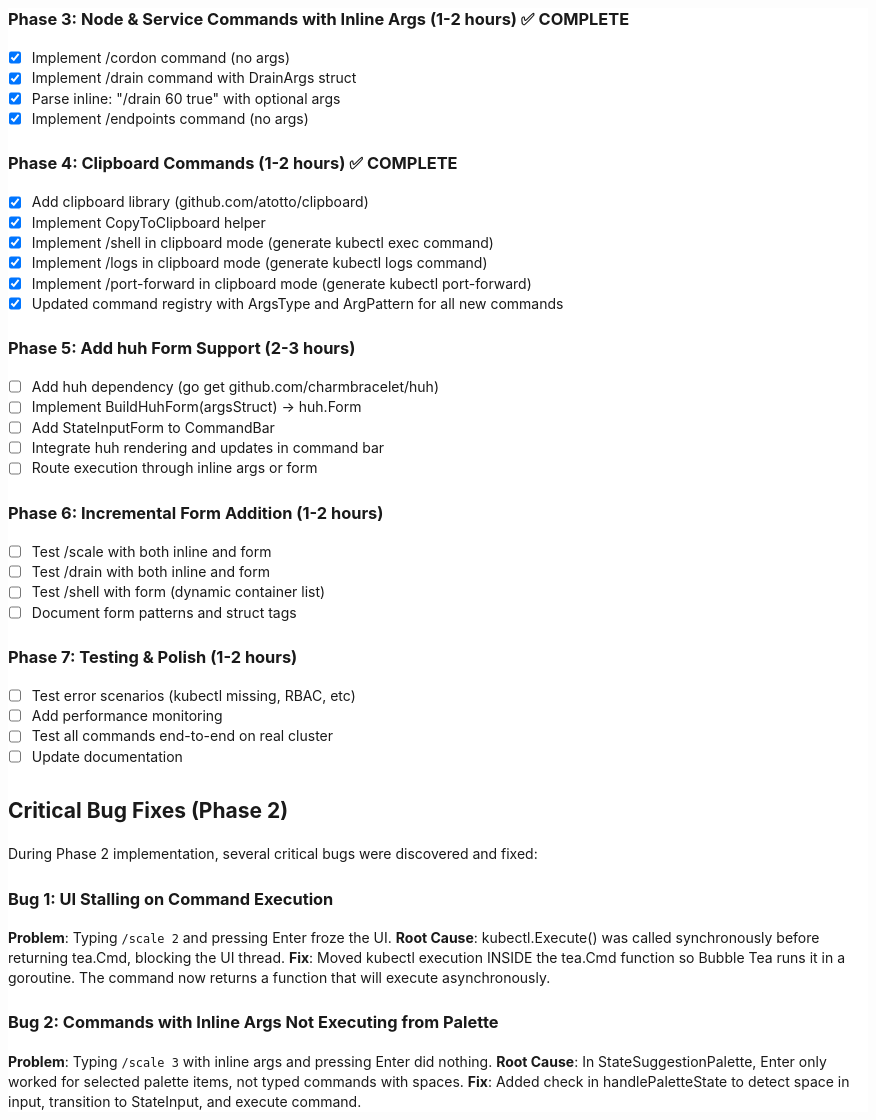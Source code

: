 ### Phase 3: Node & Service Commands with Inline Args (1-2 hours) ✅ COMPLETE
- [x] Implement /cordon command (no args)
- [x] Implement /drain command with DrainArgs struct
- [x] Parse inline: "/drain 60 true" with optional args
- [x] Implement /endpoints command (no args)

### Phase 4: Clipboard Commands (1-2 hours) ✅ COMPLETE
- [x] Add clipboard library (github.com/atotto/clipboard)
- [x] Implement CopyToClipboard helper
- [x] Implement /shell in clipboard mode (generate kubectl exec command)
- [x] Implement /logs in clipboard mode (generate kubectl logs command)
- [x] Implement /port-forward in clipboard mode (generate kubectl port-forward)
- [x] Updated command registry with ArgsType and ArgPattern for all new commands

### Phase 5: Add huh Form Support (2-3 hours)
- [ ] Add huh dependency (go get github.com/charmbracelet/huh)
- [ ] Implement BuildHuhForm(argsStruct) → huh.Form
- [ ] Add StateInputForm to CommandBar
- [ ] Integrate huh rendering and updates in command bar
- [ ] Route execution through inline args or form

### Phase 6: Incremental Form Addition (1-2 hours)
- [ ] Test /scale with both inline and form
- [ ] Test /drain with both inline and form
- [ ] Test /shell with form (dynamic container list)
- [ ] Document form patterns and struct tags

### Phase 7: Testing & Polish (1-2 hours)
- [ ] Test error scenarios (kubectl missing, RBAC, etc)
- [ ] Add performance monitoring
- [ ] Test all commands end-to-end on real cluster
- [ ] Update documentation

## Critical Bug Fixes (Phase 2)

During Phase 2 implementation, several critical bugs were discovered and
fixed:

### Bug 1: UI Stalling on Command Execution
**Problem**: Typing `/scale 2` and pressing Enter froze the UI.
**Root Cause**: kubectl.Execute() was called synchronously before returning
tea.Cmd, blocking the UI thread.
**Fix**: Moved kubectl execution INSIDE the tea.Cmd function so Bubble Tea
runs it in a goroutine. The command now returns a function that will execute
asynchronously.

### Bug 2: Commands with Inline Args Not Executing from Palette
**Problem**: Typing `/scale 3` with inline args and pressing Enter did
nothing.
**Root Cause**: In StateSuggestionPalette, Enter only worked for selected
palette items, not typed commands with spaces.
**Fix**: Added check in handlePaletteState to detect space in input,
transition to StateInput, and execute command.
